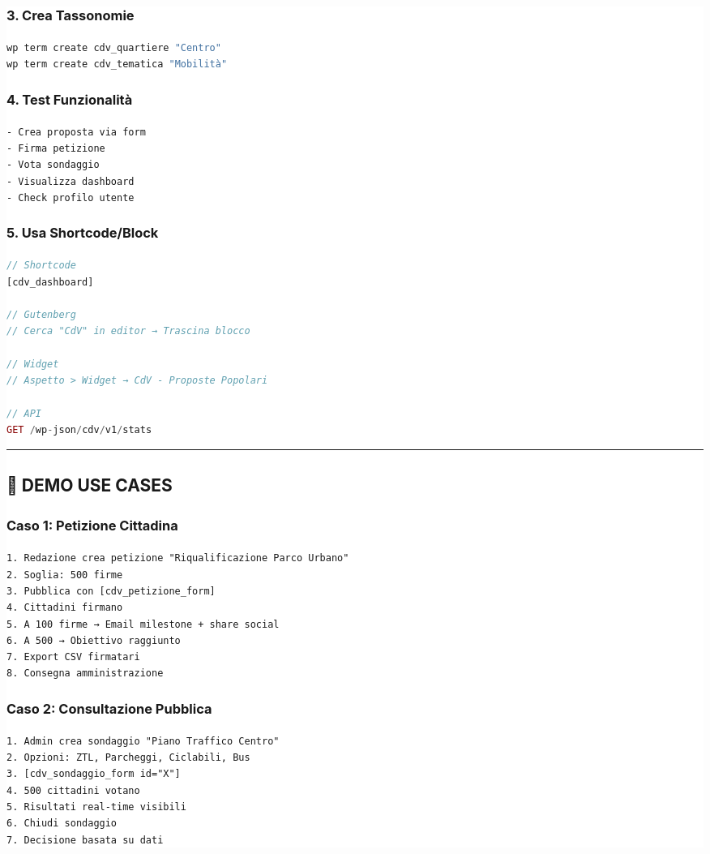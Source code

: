 ### 3. Crea Tassonomie
```bash
wp term create cdv_quartiere "Centro"
wp term create cdv_tematica "Mobilità"
```

### 4. Test Funzionalità
```
- Crea proposta via form
- Firma petizione
- Vota sondaggio
- Visualizza dashboard
- Check profilo utente
```

### 5. Usa Shortcode/Block
```php
// Shortcode
[cdv_dashboard]

// Gutenberg
// Cerca "CdV" in editor → Trascina blocco

// Widget
// Aspetto > Widget → CdV - Proposte Popolari

// API
GET /wp-json/cdv/v1/stats
```

---

## 🎨 DEMO USE CASES

### Caso 1: Petizione Cittadina
```
1. Redazione crea petizione "Riqualificazione Parco Urbano"
2. Soglia: 500 firme
3. Pubblica con [cdv_petizione_form]
4. Cittadini firmano
5. A 100 firme → Email milestone + share social
6. A 500 → Obiettivo raggiunto
7. Export CSV firmatari
8. Consegna amministrazione
```

### Caso 2: Consultazione Pubblica
```
1. Admin crea sondaggio "Piano Traffico Centro"
2. Opzioni: ZTL, Parcheggi, Ciclabili, Bus
3. [cdv_sondaggio_form id="X"]
4. 500 cittadini votano
5. Risultati real-time visibili
6. Chiudi sondaggio
7. Decisione basata su dati
```
